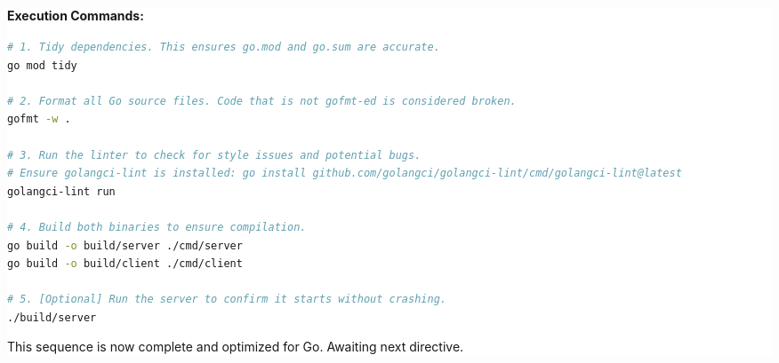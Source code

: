 **Execution Commands:**

```sh
# 1. Tidy dependencies. This ensures go.mod and go.sum are accurate.
go mod tidy

# 2. Format all Go source files. Code that is not gofmt-ed is considered broken.
gofmt -w .

# 3. Run the linter to check for style issues and potential bugs.
# Ensure golangci-lint is installed: go install github.com/golangci/golangci-lint/cmd/golangci-lint@latest
golangci-lint run

# 4. Build both binaries to ensure compilation.
go build -o build/server ./cmd/server
go build -o build/client ./cmd/client

# 5. [Optional] Run the server to confirm it starts without crashing.
./build/server
```

This sequence is now complete and optimized for Go. Awaiting next directive.
